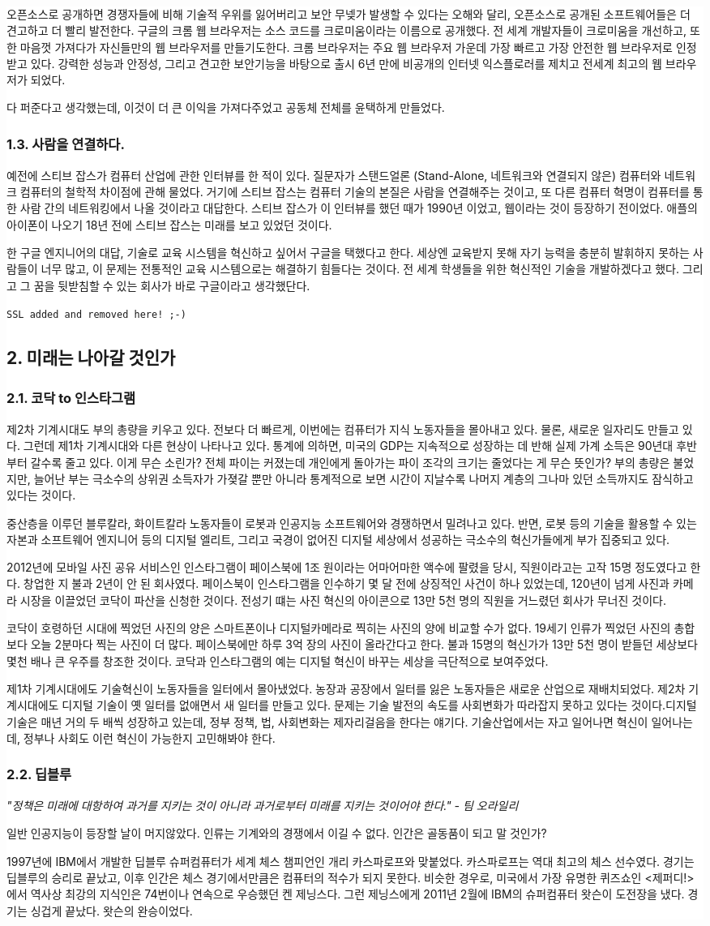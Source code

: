 오픈소스로 공개하면 경쟁자들에 비해 기술적 우위를 잃어버리고 보안 무넺가 발생할 수 있다는 오해와 달리, 오픈소스로 공개된 소프트웨어들은 더 견고하고 더 빨리 발전한다. 구글의 크롬 웹 브라우저는 소스 코드를 크로미움이라는 이름으로 공개했다. 전 세계 개발자들이 크로미움을 개선하고, 또한 마음껏 가져다가 자신들만의 웹 브라우저를 만들기도한다. 크롬 브라우저는 주요 웹 브라우저 가운데 가장 빠르고 가장 안전한 웹 브라우저로 인정받고 있다. 강력한 성능과 안정성, 그리고 견고한 보안기능을 바탕으로 출시 6년 만에 비공개의 인터넷 익스플로러를 제치고 전세계 최고의 웹 브라우저가 되었다. 

다 퍼준다고 생각했는데, 이것이 더 큰 이익을 가져다주었고 공동체 전체를 윤택하게 만들었다. 



### 1.3. 사람을 연결하다.

예전에 스티브 잡스가 컴퓨터 산업에 관한 인터뷰를 한 적이 있다. 질문자가 스탠드얼론 (Stand-Alone, 네트워크와 연결되지 않은) 컴퓨터와 네트워크 컴퓨터의 철학적 차이점에 관해 물었다. 거기에 스티브 잡스는 컴퓨터 기술의 본질은 사람을 연결해주는 것이고, 또 다른 컴퓨터 혁명이 컴퓨터를 통한 사람 간의 네트워킹에서 나올 것이라고 대답한다. 스티브 잡스가 이 인터뷰를 했던 때가 1990년 이었고, 웹이라는 것이 등장하기 전이었다. 애플의 아이폰이 나오기 18년 전에 스티브 잡스는 미래를 보고 있었던 것이다.

한 구글 엔지니어의 대답, 기술로 교육 시스템을 혁신하고 싶어서 구글을 택했다고 한다. 세상엔 교육받지 못해 자기 능력을 충분히 발휘하지 못하는 사람들이 너무 많고, 이 문제는 전통적인 교육 시스템으로는 해결하기 힘들다는 것이다. 전 세계 학생들을 위한 혁신적인 기술을 개발하겠다고 했다. 그리고 그 꿈을 뒷받침할 수 있는 회사가 바로 구글이라고 생각했단다.

`SSL added and removed here! ;-)`



## 2. 미래는 나아갈 것인가

### 2.1. 코닥 to 인스타그램

제2차 기계시대도 부의 총량을 키우고 있다. 전보다 더 빠르게, 이번에는 컴퓨터가 지식 노동자들을 몰아내고 있다. 물론, 새로운 일자리도 만들고 있다. 그런데 제1차 기계시대와 다른 현상이 나타나고 있다. 통계에 의하면, 미국의 GDP는 지속적으로 성장하는 데 반해 실제 가계 소득은 90년대 후반부터 갈수록 줄고 있다. 이게 무슨 소린가? 전체 파이는 커졌는데 개인에게 돌아가는 파이 조각의 크기는 줄었다는 게 무슨 뜻인가? 부의 총량은 불었지만, 늘어난 부는 극소수의 상위권 소득자가 가졎갈 뿐만 아니라 통계적으로 보면 시간이 지날수록 나머지 계층의 그나마 있던 소득까지도 잠식하고 있다는 것이다.

중산층을 이루던 블루칼라, 화이트칼라 노동자들이 로봇과 인공지능 소프트웨어와 경쟁하면서 밀려나고 있다. 반면, 로봇 등의 기술을 활용할 수 있는 자본과 소프트웨어 엔지니어 등의 디지털 엘리트, 그리고 국경이 없어진 디지털 세상에서 성공하는 극소수의 혁신가들에게 부가 집중되고 있다.

2012년에 모바일 사진 공유 서비스인 인스타그램이 페이스북에 1조 원이라는 어마어마한 액수에 팔렸을 당시, 직원이라고는 고작 15명 정도였다고 한다. 창업한 지 불과 2년이 안 된 회사였다. 페이스북이 인스타그램을 인수하기 몇 달 전에 상징적인 사건이 하나 있었는데, 120년이 넘게 사진과 카메라 시장을 이끌었던 코닥이 파산을 신청한 것이다. 전성기 떄는 사진 혁신의 아이콘으로 13만 5천 명의 직원을 거느렸던 회사가 무너진 것이다.

코닥이 호령하던 시대에 찍었던 사진의 양은 스마트폰이나 디지털카메라로 찍히는 사진의 양에 비교할 수가 없다. 19세기 인류가 찍었던 사진의 총합보다 오늘 2분마다 찍는 사진이 더 많다. 페이스북에만 하루 3억 장의 사진이 올라간다고 한다. 불과 15명의 혁신가가 13만 5천 명이 받들던 세상보다 몇천 배나 큰 우주를 창조한 것이다. 코닥과 인스타그램의 예는 디지털 혁신이 바꾸는 세상을 극단적으로 보여주었다.

제1차 기계시대에도 기술혁신이 노동자들을 일터에서 몰아냈었다. 농장과 공장에서 일터를 잃은 노동자들은 새로운 산업으로 재배치되었다. 제2차 기계시대에도 디지털 기술이 옛 일터를 없애면서 새 일터를 만들고 있다. 문제는 기술 발전의 속도를 사회변화가 따라잡지 못하고 있다는 것이다.디지털 기술은 매년 거의 두 배씩 성장하고 있는데, 정부 정책, 법, 사회변화는 제자리걸음을 한다는 얘기다. 기술산업에서는 자고 일어나면 혁신이 일어나는데, 정부나 사회도 이런 혁신이 가능한지 고민해봐야 한다.



### 2.2. 딥블루

*"정책은 미래에 대항하여 과거를 지키는 것이 아니라 과거로부터 미래를 지키는 것이어야 한다." - 팀  오라일리*

일반 인공지능이 등장할 날이 머지않았다. 인류는 기계와의 경쟁에서 이길 수 없다. 인간은 골동품이 되고 말 것인가?

1997년에 IBM에서 개발한 딥블루 슈퍼컴퓨터가 세계 체스 챔피언인 개리 카스파로프와 맞붙었다. 카스파로프는 역대 최고의 체스 선수였다. 경기는 딥블루의 승리로 끝났고, 이후 인간은 체스 경기에서만큼은 컴퓨터의 적수가 되지 못한다. 비슷한 경우로, 미국에서 가장 유명한 퀴즈쇼인 <제퍼디!>에서 역사상 최강의 지식인은 74번이나 연속으로 우승했던 켄 제닝스다. 그런 제닝스에게 2011년 2월에 IBM의 슈퍼컴퓨터 왓슨이 도전장을 냈다. 경기는 싱겁게 끝났다. 왓슨의 완승이었다.
